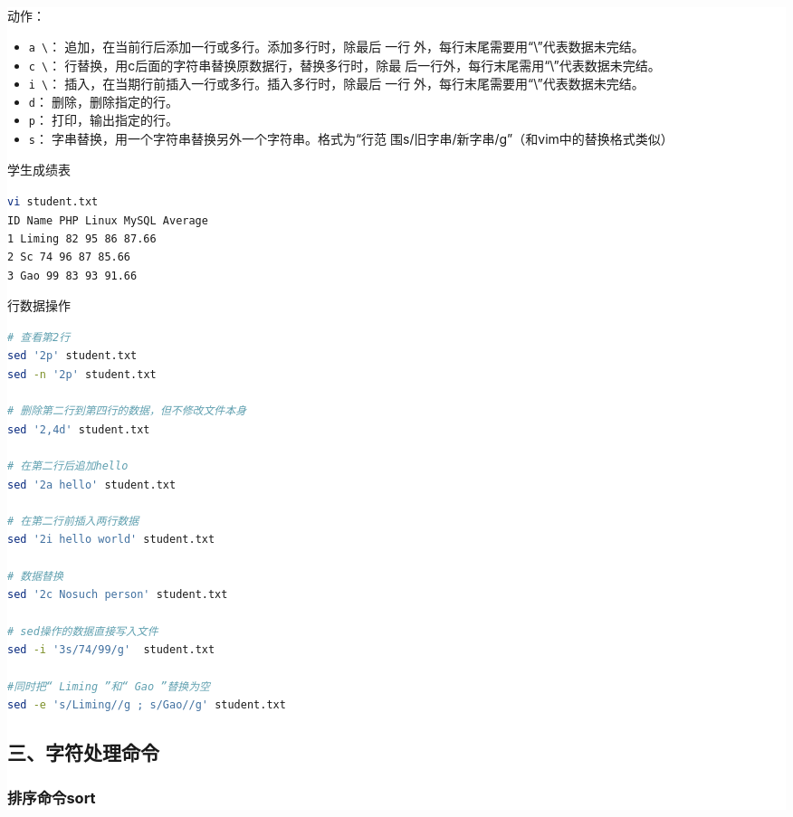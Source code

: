 动作：

* `a \`： 追加，在当前行后添加一行或多行。添加多行时，除最后 一行
  外，每行末尾需要用“\”代表数据未完结。
* `c \`： 行替换，用c后面的字符串替换原数据行，替换多行时，除最
  后一行外，每行末尾需用“\”代表数据未完结。
* `i \`： 插入，在当期行前插入一行或多行。插入多行时，除最后 一行
  外，每行末尾需要用“\”代表数据未完结。
* `d`： 删除，删除指定的行。
* `p`： 打印，输出指定的行。
* `s`： 字串替换，用一个字符串替换另外一个字符串。格式为“行范
  围s/旧字串/新字串/g”（和vim中的替换格式类似） 

学生成绩表

```bash
vi student.txt
ID Name PHP Linux MySQL Average
1 Liming 82 95 86 87.66
2 Sc 74 96 87 85.66
3 Gao 99 83 93 91.66
```

行数据操作

```bash
# 查看第2行
sed '2p' student.txt
sed -n '2p' student.txt

# 删除第二行到第四行的数据，但不修改文件本身
sed '2,4d' student.txt

# 在第二行后追加hello
sed '2a hello' student.txt

# 在第二行前插入两行数据
sed '2i hello world' student.txt

# 数据替换
sed '2c Nosuch person' student.txt

# sed操作的数据直接写入文件
sed -i '3s/74/99/g'  student.txt

#同时把“ Liming ”和“ Gao ”替换为空
sed -e 's/Liming//g ; s/Gao//g' student.txt
```



## 三、字符处理命令

### 排序命令sort
